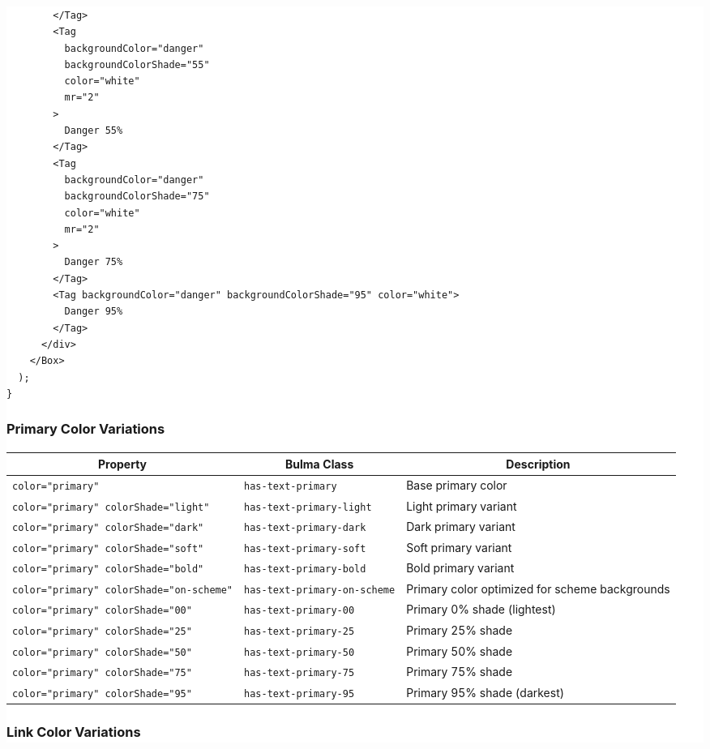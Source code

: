 ```tsx live
        </Tag>
        <Tag
          backgroundColor="danger"
          backgroundColorShade="55"
          color="white"
          mr="2"
        >
          Danger 55%
        </Tag>
        <Tag
          backgroundColor="danger"
          backgroundColorShade="75"
          color="white"
          mr="2"
        >
          Danger 75%
        </Tag>
        <Tag backgroundColor="danger" backgroundColorShade="95" color="white">
          Danger 95%
        </Tag>
      </div>
    </Box>
  );
}
```

### Primary Color Variations

| Property                                 | Bulma Class                  | Description                                    |
| ---------------------------------------- | ---------------------------- | ---------------------------------------------- |
| `color="primary"`                        | `has-text-primary`           | Base primary color                             |
| `color="primary" colorShade="light"`     | `has-text-primary-light`     | Light primary variant                          |
| `color="primary" colorShade="dark"`      | `has-text-primary-dark`      | Dark primary variant                           |
| `color="primary" colorShade="soft"`      | `has-text-primary-soft`      | Soft primary variant                           |
| `color="primary" colorShade="bold"`      | `has-text-primary-bold`      | Bold primary variant                           |
| `color="primary" colorShade="on-scheme"` | `has-text-primary-on-scheme` | Primary color optimized for scheme backgrounds |
| `color="primary" colorShade="00"`        | `has-text-primary-00`        | Primary 0% shade (lightest)                    |
| `color="primary" colorShade="25"`        | `has-text-primary-25`        | Primary 25% shade                              |
| `color="primary" colorShade="50"`        | `has-text-primary-50`        | Primary 50% shade                              |
| `color="primary" colorShade="75"`        | `has-text-primary-75`        | Primary 75% shade                              |
| `color="primary" colorShade="95"`        | `has-text-primary-95`        | Primary 95% shade (darkest)                    |

### Link Color Variations
